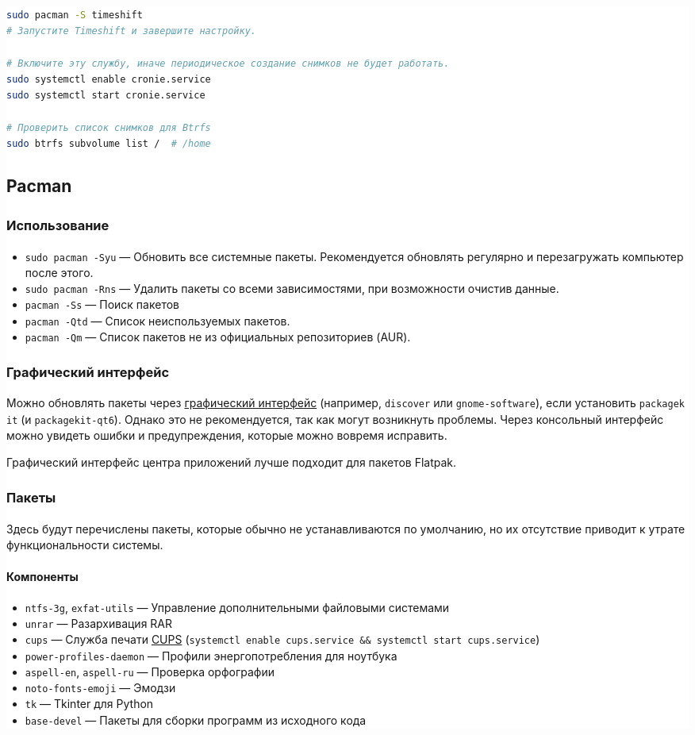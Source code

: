 ```sh
sudo pacman -S timeshift
# Запустите Timeshift и завершите настройку.

# Включите эту службу, иначе периодическое создание снимков не будет работать.
sudo systemctl enable cronie.service
sudo systemctl start cronie.service

# Проверить список снимков для Btrfs
sudo btrfs subvolume list /  # /home
```

## Pacman

### Использование

- `sudo pacman -Syu` — Обновить все системные пакеты. Рекомендуется обновлять
регулярно и перезагружать компьютер после этого.
- `sudo pacman -Rns` — Удалить пакеты со всеми зависимостями, при возможности
очистив данные.
- `pacman -Ss` — Поиск пакетов
- `pacman -Qtd` — Список неиспользуемых пакетов.
- `pacman -Qm` — Список пакетов не из официальных репозиториев (AUR).

### Графический интерфейс

Можно обновлять пакеты через
[графический интерфейс](https://wiki.archlinux.org/title/Pacman_(Русский)/Tips_and_tricks_(Русский)#Графические)
(например, `discover` или `gnome-software`), если установить `packagekit`
(и `packagekit-qt6`). Однако это не рекомендуется, так как могут возникнуть
проблемы. Через консольный интерфейс можно увидеть ошибки и предупреждения,
которые можно вовремя исправить.

Графический интерфейс центра приложений лучше подходит для пакетов Flatpak.

### Пакеты

Здесь будут перечислены пакеты, которые обычно не устанавливаются по умолчанию,
но их отсутствие приводит к утрате функциональности системы.

#### Компоненты

- `ntfs-3g`, `exfat-utils` — Управление дополнительными файловыми системами
- `unrar` — Разархивация RAR
- `cups` — Служба печати [CUPS](https://wiki.archlinux.org/title/CUPS_(Русский))
(`systemctl enable cups.service && systemctl start cups.service`)
- `power-profiles-daemon` — Профили энергопотребления для ноутбука
- `aspell-en`, `aspell-ru` — Проверка орфографии
- `noto-fonts-emoji` — Эмодзи
- `tk` — Tkinter для Python
- `base-devel` — Пакеты для сборки программ из исходного кода
